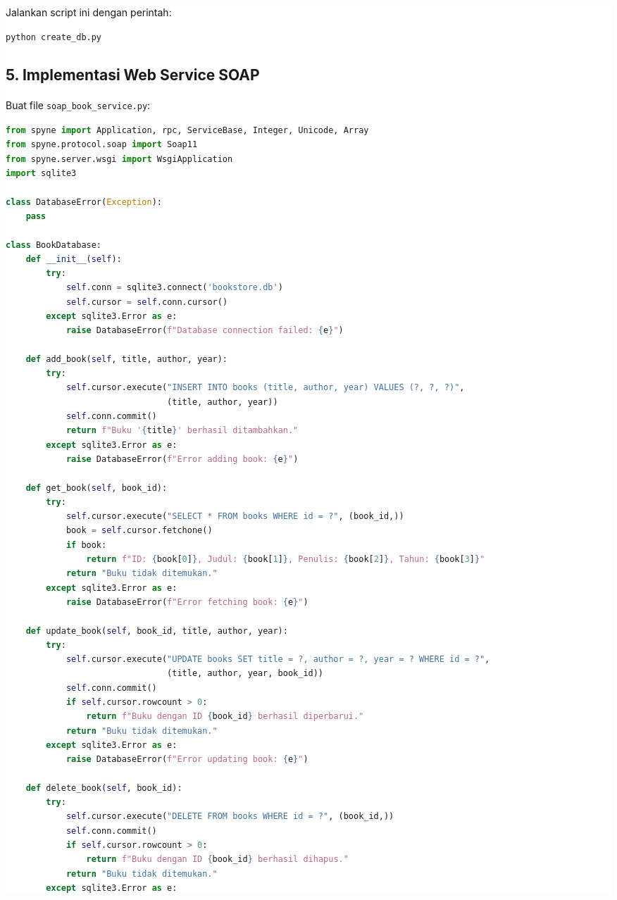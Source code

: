 Jalankan script ini dengan perintah:
```
python create_db.py
```

## 5. Implementasi Web Service SOAP

Buat file `soap_book_service.py`:

```python
from spyne import Application, rpc, ServiceBase, Integer, Unicode, Array
from spyne.protocol.soap import Soap11
from spyne.server.wsgi import WsgiApplication
import sqlite3

class DatabaseError(Exception):
    pass

class BookDatabase:
    def __init__(self):
        try:
            self.conn = sqlite3.connect('bookstore.db')
            self.cursor = self.conn.cursor()
        except sqlite3.Error as e:
            raise DatabaseError(f"Database connection failed: {e}")

    def add_book(self, title, author, year):
        try:
            self.cursor.execute("INSERT INTO books (title, author, year) VALUES (?, ?, ?)",
                                (title, author, year))
            self.conn.commit()
            return f"Buku '{title}' berhasil ditambahkan."
        except sqlite3.Error as e:
            raise DatabaseError(f"Error adding book: {e}")

    def get_book(self, book_id):
        try:
            self.cursor.execute("SELECT * FROM books WHERE id = ?", (book_id,))
            book = self.cursor.fetchone()
            if book:
                return f"ID: {book[0]}, Judul: {book[1]}, Penulis: {book[2]}, Tahun: {book[3]}"
            return "Buku tidak ditemukan."
        except sqlite3.Error as e:
            raise DatabaseError(f"Error fetching book: {e}")

    def update_book(self, book_id, title, author, year):
        try:
            self.cursor.execute("UPDATE books SET title = ?, author = ?, year = ? WHERE id = ?",
                                (title, author, year, book_id))
            self.conn.commit()
            if self.cursor.rowcount > 0:
                return f"Buku dengan ID {book_id} berhasil diperbarui."
            return "Buku tidak ditemukan."
        except sqlite3.Error as e:
            raise DatabaseError(f"Error updating book: {e}")

    def delete_book(self, book_id):
        try:
            self.cursor.execute("DELETE FROM books WHERE id = ?", (book_id,))
            self.conn.commit()
            if self.cursor.rowcount > 0:
                return f"Buku dengan ID {book_id} berhasil dihapus."
            return "Buku tidak ditemukan."
        except sqlite3.Error as e:
```